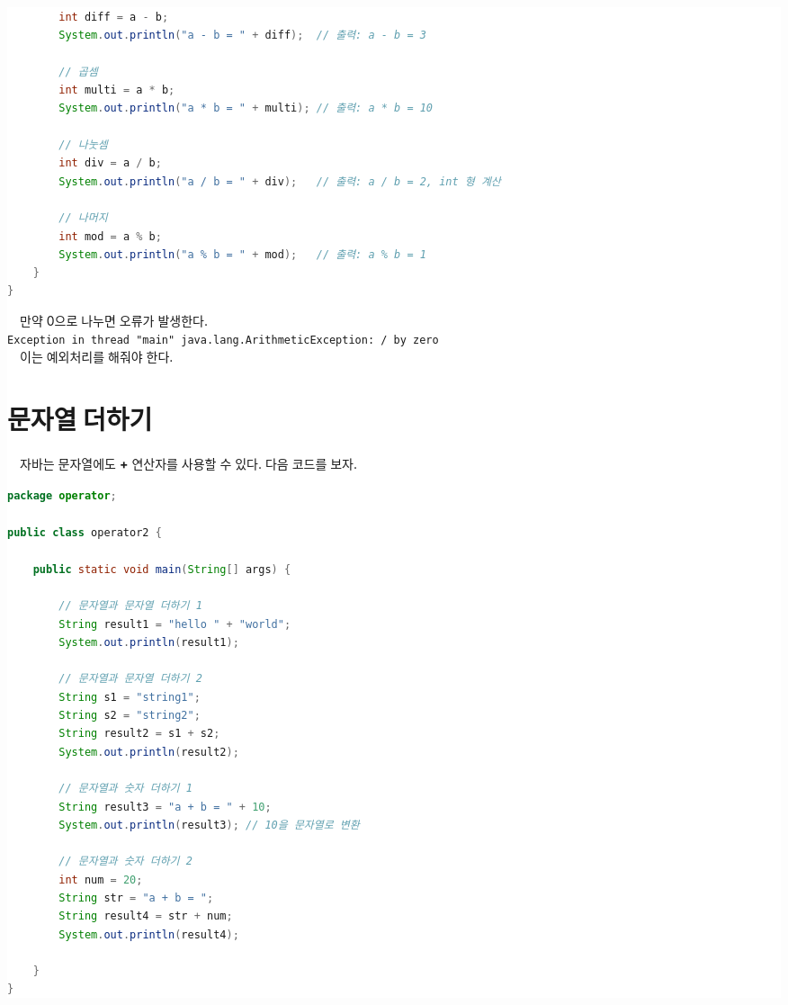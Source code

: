 ```java
        int diff = a - b;
        System.out.println("a - b = " + diff);  // 출력: a - b = 3

        // 곱셈
        int multi = a * b;
        System.out.println("a * b = " + multi); // 출력: a * b = 10

        // 나눗셈
        int div = a / b;
        System.out.println("a / b = " + div);   // 출력: a / b = 2, int 형 계산

        // 나머지
        int mod = a % b;
        System.out.println("a % b = " + mod);   // 출력: a % b = 1
    }
}
```

　만약 0으로 나누면 오류가 발생한다.<br/>
`Exception in thread "main" java.lang.ArithmeticException: / by zero`<br/>
　이는 예외처리를 해줘야 한다.

문자열 더하기
======
　자바는 문자열에도 **+** 연산자를 사용할 수 있다. 다음 코드를 보자.
```java
package operator;

public class operator2 {

    public static void main(String[] args) {

        // 문자열과 문자열 더하기 1
        String result1 = "hello " + "world";
        System.out.println(result1);

        // 문자열과 문자열 더하기 2
        String s1 = "string1";
        String s2 = "string2";
        String result2 = s1 + s2;
        System.out.println(result2);

        // 문자열과 숫자 더하기 1
        String result3 = "a + b = " + 10;
        System.out.println(result3); // 10을 문자열로 변환

        // 문자열과 숫자 더하기 2
        int num = 20;
        String str = "a + b = ";
        String result4 = str + num;
        System.out.println(result4);
        
    }
}
```
